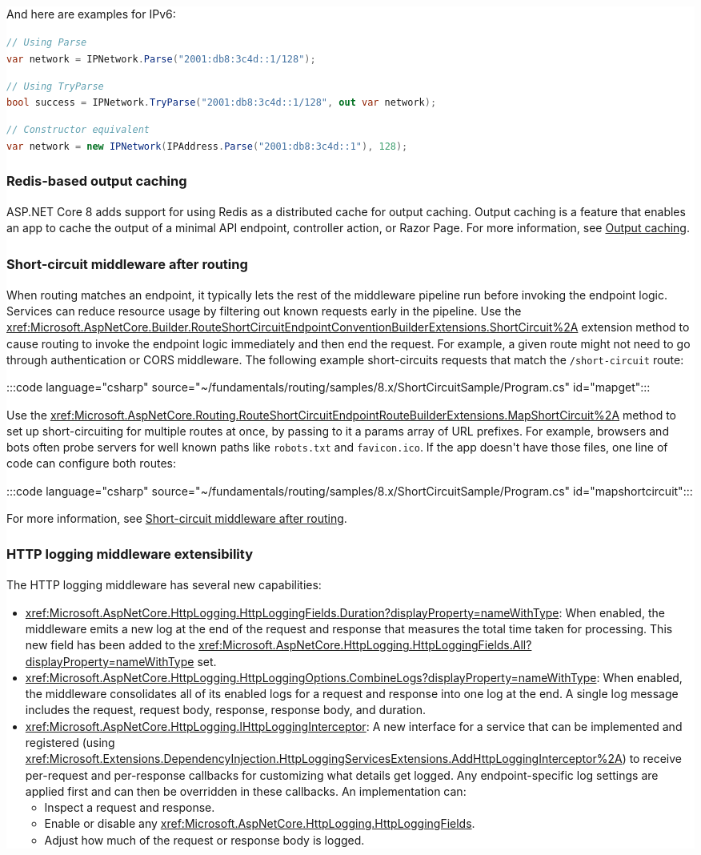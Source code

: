 And here are examples for IPv6:

```csharp
// Using Parse
var network = IPNetwork.Parse("2001:db8:3c4d::1/128");
```

```csharp
// Using TryParse
bool success = IPNetwork.TryParse("2001:db8:3c4d::1/128", out var network);
```

```csharp
// Constructor equivalent
var network = new IPNetwork(IPAddress.Parse("2001:db8:3c4d::1"), 128);
```

### Redis-based output caching

ASP.NET Core 8 adds support for using Redis as a distributed cache for output caching. Output caching is a feature that enables an app to cache the output of a minimal API endpoint, controller action, or Razor Page. For more information, see [Output caching](xref:performance/caching/output#cache-storage).

### Short-circuit middleware after routing

When routing matches an endpoint, it typically lets the rest of the middleware pipeline run before invoking the endpoint logic. Services can reduce resource usage by filtering out known requests early in the pipeline. Use the <xref:Microsoft.AspNetCore.Builder.RouteShortCircuitEndpointConventionBuilderExtensions.ShortCircuit%2A> extension method to cause routing to invoke the endpoint logic immediately and then end the request. For example, a given route might not need to go through authentication or CORS middleware. The following example short-circuits requests that match the `/short-circuit` route:

:::code language="csharp" source="~/fundamentals/routing/samples/8.x/ShortCircuitSample/Program.cs" id="mapget":::

Use the <xref:Microsoft.AspNetCore.Routing.RouteShortCircuitEndpointRouteBuilderExtensions.MapShortCircuit%2A> method to set up short-circuiting for multiple routes at once, by passing to it a params array of URL prefixes. For example, browsers and bots often probe servers for well known paths like `robots.txt` and `favicon.ico`. If the app doesn't have those files, one line of code can configure both routes:

:::code language="csharp" source="~/fundamentals/routing/samples/8.x/ShortCircuitSample/Program.cs" id="mapshortcircuit":::

For more information, see [Short-circuit middleware after routing](xref:fundamentals/routing#short-circuit-middleware-after-routing).

### HTTP logging middleware extensibility

The HTTP logging middleware has several new capabilities:

* <xref:Microsoft.AspNetCore.HttpLogging.HttpLoggingFields.Duration?displayProperty=nameWithType>: When enabled, the middleware emits a new log at the end of the request and response that measures the total time taken for processing. This new field has been added to the <xref:Microsoft.AspNetCore.HttpLogging.HttpLoggingFields.All?displayProperty=nameWithType> set.
* <xref:Microsoft.AspNetCore.HttpLogging.HttpLoggingOptions.CombineLogs?displayProperty=nameWithType>: When enabled, the middleware consolidates all of its enabled logs for a request and response into one log at the end. A single log message includes the request, request body, response, response body, and duration.
* <xref:Microsoft.AspNetCore.HttpLogging.IHttpLoggingInterceptor>: A new interface for a service that can be implemented and registered (using <xref:Microsoft.Extensions.DependencyInjection.HttpLoggingServicesExtensions.AddHttpLoggingInterceptor%2A>) to receive per-request and per-response callbacks for customizing what details get logged. Any endpoint-specific log settings are applied first and can then be overridden in these callbacks. An implementation can:
  * Inspect a request and response.
  * Enable or disable any <xref:Microsoft.AspNetCore.HttpLogging.HttpLoggingFields>.
  * Adjust how much of the request or response body is logged.